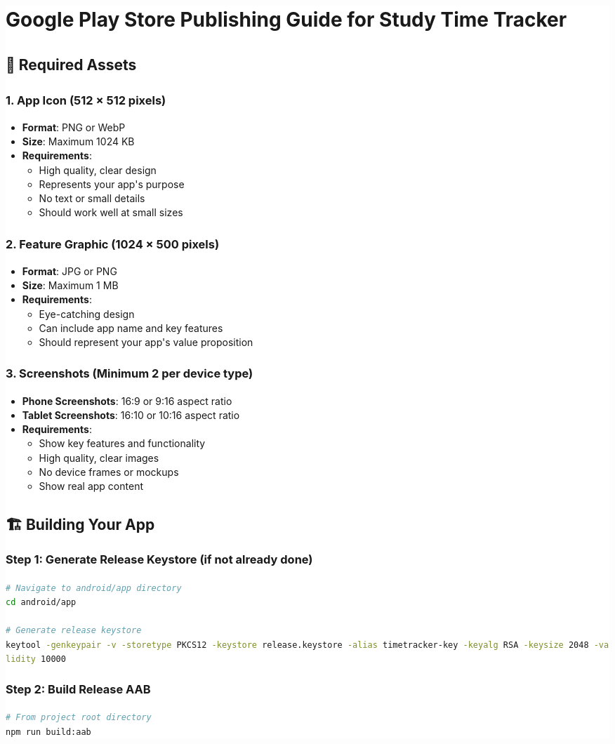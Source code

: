 # Google Play Store Publishing Guide for Study Time Tracker

## 📱 Required Assets

### 1. App Icon (512 × 512 pixels)
- **Format**: PNG or WebP
- **Size**: Maximum 1024 KB
- **Requirements**: 
  - High quality, clear design
  - Represents your app's purpose
  - No text or small details
  - Should work well at small sizes

### 2. Feature Graphic (1024 × 500 pixels)
- **Format**: JPG or PNG
- **Size**: Maximum 1 MB
- **Requirements**:
  - Eye-catching design
  - Can include app name and key features
  - Should represent your app's value proposition

### 3. Screenshots (Minimum 2 per device type)
- **Phone Screenshots**: 16:9 or 9:16 aspect ratio
- **Tablet Screenshots**: 16:10 or 10:16 aspect ratio
- **Requirements**:
  - Show key features and functionality
  - High quality, clear images
  - No device frames or mockups
  - Show real app content

## 🏗️ Building Your App

### Step 1: Generate Release Keystore (if not already done)
```bash
# Navigate to android/app directory
cd android/app

# Generate release keystore
keytool -genkeypair -v -storetype PKCS12 -keystore release.keystore -alias timetracker-key -keyalg RSA -keysize 2048 -validity 10000
```

### Step 2: Build Release AAB
```bash
# From project root directory
npm run build:aab
```
